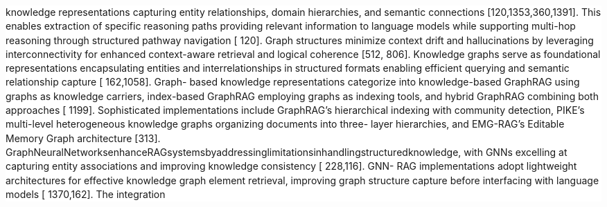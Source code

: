 knowledge representations capturing entity relationships, domain hierarchies, and semantic connections
[120,1353,360,1391]. This enables extraction of specific reasoning paths providing relevant information
to language models while supporting multi-hop reasoning through structured pathway navigation [ 120].
Graph structures minimize context drift and hallucinations by leveraging interconnectivity for enhanced
context-aware retrieval and logical coherence [512, 806].
Knowledge graphs serve as foundational representations encapsulating entities and interrelationships
in structured formats enabling efficient querying and semantic relationship capture [ 162,1058]. Graph-
based knowledge representations categorize into knowledge-based GraphRAG using graphs as knowledge
carriers, index-based GraphRAG employing graphs as indexing tools, and hybrid GraphRAG combining
both approaches [ 1199]. Sophisticated implementations include GraphRAG’s hierarchical indexing with
community detection, PIKE’s multi-level heterogeneous knowledge graphs organizing documents into three-
layer hierarchies, and EMG-RAG’s Editable Memory Graph architecture [313].
GraphNeuralNetworksenhanceRAGsystemsbyaddressinglimitationsinhandlingstructuredknowledge,
with GNNs excelling at capturing entity associations and improving knowledge consistency [ 228,116]. GNN-
RAG implementations adopt lightweight architectures for effective knowledge graph element retrieval,
improving graph structure capture before interfacing with language models [ 1370,162]. The integration
